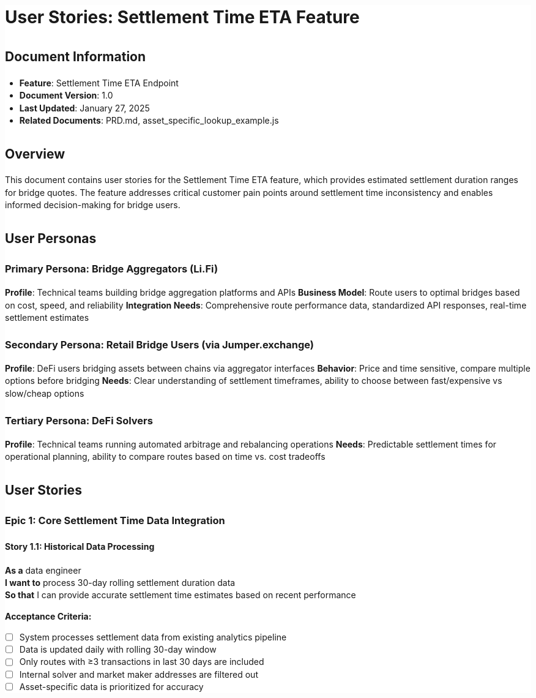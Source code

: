 # User Stories: Settlement Time ETA Feature

## Document Information

- **Feature**: Settlement Time ETA Endpoint
- **Document Version**: 1.0
- **Last Updated**: January 27, 2025
- **Related Documents**: PRD.md, asset_specific_lookup_example.js

## Overview

This document contains user stories for the Settlement Time ETA feature, which provides estimated settlement duration ranges for bridge quotes. The feature addresses critical customer pain points around settlement time inconsistency and enables informed decision-making for bridge users.

## User Personas

### Primary Persona: Bridge Aggregators (Li.Fi)
**Profile**: Technical teams building bridge aggregation platforms and APIs
**Business Model**: Route users to optimal bridges based on cost, speed, and reliability
**Integration Needs**: Comprehensive route performance data, standardized API responses, real-time settlement estimates

### Secondary Persona: Retail Bridge Users (via Jumper.exchange)
**Profile**: DeFi users bridging assets between chains via aggregator interfaces
**Behavior**: Price and time sensitive, compare multiple options before bridging
**Needs**: Clear understanding of settlement timeframes, ability to choose between fast/expensive vs slow/cheap options

### Tertiary Persona: DeFi Solvers
**Profile**: Technical teams running automated arbitrage and rebalancing operations
**Needs**: Predictable settlement times for operational planning, ability to compare routes based on time vs. cost tradeoffs

## User Stories

### Epic 1: Core Settlement Time Data Integration

#### Story 1.1: Historical Data Processing
**As a** data engineer  
**I want to** process 30-day rolling settlement duration data  
**So that** I can provide accurate settlement time estimates based on recent performance

**Acceptance Criteria:**
- [ ] System processes settlement data from existing analytics pipeline
- [ ] Data is updated daily with rolling 30-day window
- [ ] Only routes with ≥3 transactions in last 30 days are included
- [ ] Internal solver and market maker addresses are filtered out
- [ ] Asset-specific data is prioritized for accuracy
